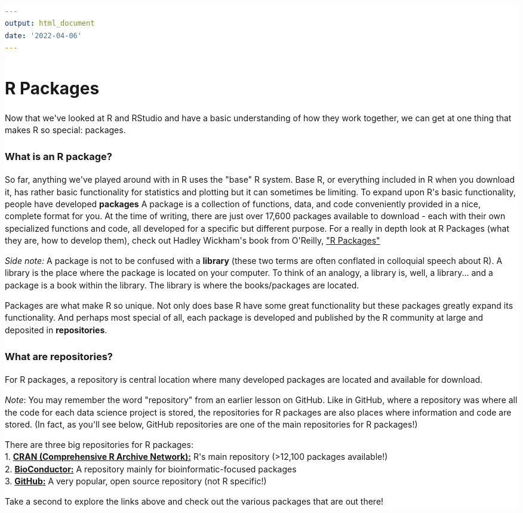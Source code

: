 ```yaml
---
output: html_document
date: '2022-04-06'
---
```




# R Packages

Now that we've looked at R and RStudio and have a basic understanding of how they work together, we can get at one thing that makes R so special: packages.

### What is an R package?

So far, anything we've played around with in R uses the "base" R system. Base R, or everything included in R when you download it, has rather basic functionality for statistics and plotting but it can sometimes be limiting. To expand upon R's basic functionality, people have developed **packages** A package is a collection of functions, data, and code conveniently provided in a nice, complete format for you. At the time of writing, there are just over 17,600 packages available to download - each with their own specialized functions and code, all developed for a specific but different purpose. For a really in depth look at R Packages (what they are, how to develop them), check out Hadley Wickham's book from O'Reilly, ["R Packages"](http://r-pkgs.had.co.nz/)

*Side note:* A package is not to be confused with a **library** (these two terms are often conflated in colloquial speech about R). A library is the place where the package is located on your computer. To think of an analogy, a library is, well, a library... and a package is a book within the library. The library is where the books/packages are located.

Packages are what make R so unique. Not only does base R have some great functionality but these packages greatly expand its functionality. And perhaps most special of all, each package is developed and published by the R community at large and deposited in **repositories**.

### What are repositories?

For R packages, a repository is central location where many developed packages are located and available for download.

*Note*: You may remember the word "repository" from an earlier lesson on GitHub. Like in GitHub, where a repository was where all the code for each data science project is stored, the repositories for R packages are also places where information and code are stored. (In fact, as you'll see below, GitHub repositories are one of the main repositories for R packages!)

There are three big repositories for R packages:  
    1. [**CRAN (Comprehensive R Archive Network):**](https://cran.r-project.org/web/packages/) R's main repository (>12,100 packages available!)  
    2. [**BioConductor:**](https://bioconductor.org/packages/release/BiocViews.html#___Software) A repository mainly for bioinformatic-focused packages  
    3. [**GitHub:**](https://github.com/collections) A very popular, open source repository (not R specific!)  

Take a second to explore the links above and check out the various packages that are out there!  

